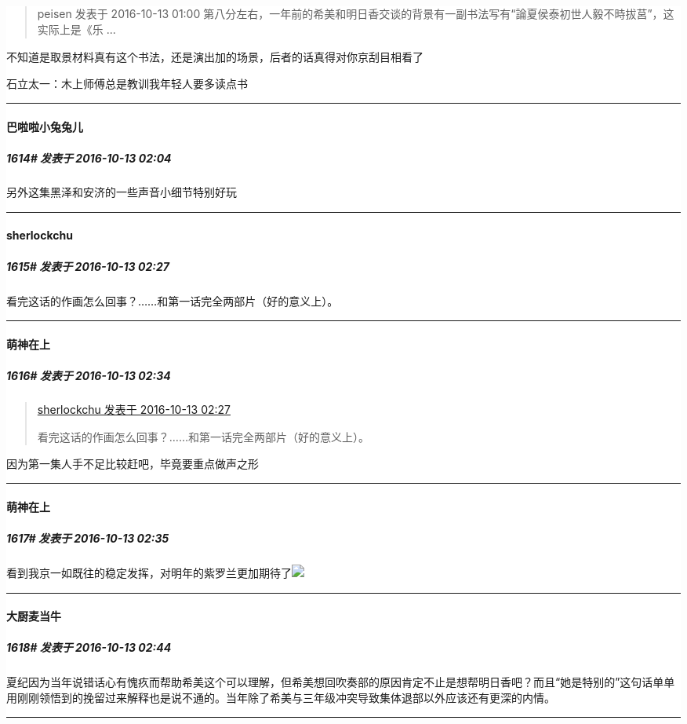 
<blockquote>peisen 发表于 2016-10-13 01:00
第八分左右，一年前的希美和明日香交谈的背景有一副书法写有“論夏侯泰初世人毅不時拔莒”，这实际上是《乐 ...</blockquote>
不知道是取景材料真有这个书法，还是演出加的场景，后者的话真得对你京刮目相看了

石立太一：木上师傅总是教训我年轻人要多读点书


*****

####  巴啦啦小兔兔儿  
##### 1614#       发表于 2016-10-13 02:04


另外这集黑泽和安济的一些声音小细节特别好玩


*****

####  sherlockchu  
##### 1615#       发表于 2016-10-13 02:27


看完这话的作画怎么回事？……和第一话完全两部片（好的意义上）。


*****

####  萌神在上  
##### 1616#       发表于 2016-10-13 02:34


<blockquote><a href="httphttps://bbs.saraba1st.com/2b/forum.php?mod=redirect&amp;goto=findpost&amp;pid=33847073&amp;ptid=1336553" target="_blank">sherlockchu 发表于 2016-10-13 02:27</a>

看完这话的作画怎么回事？……和第一话完全两部片（好的意义上）。</blockquote>
因为第一集人手不足比较赶吧，毕竟要重点做声之形


*****

####  萌神在上  
##### 1617#       发表于 2016-10-13 02:35


看到我京一如既往的稳定发挥，对明年的紫罗兰更加期待了<img src="https://static.saraba1st.com/image/smiley/face/119.gif" referrerpolicy="no-referrer">


*****

####  大厨麦当牛  
##### 1618#       发表于 2016-10-13 02:44


夏纪因为当年说错话心有愧疚而帮助希美这个可以理解，但希美想回吹奏部的原因肯定不止是想帮明日香吧？而且“她是特别的”这句话单单用刚刚领悟到的挽留过来解释也是说不通的。当年除了希美与三年级冲突导致集体退部以外应该还有更深的内情。


*****
